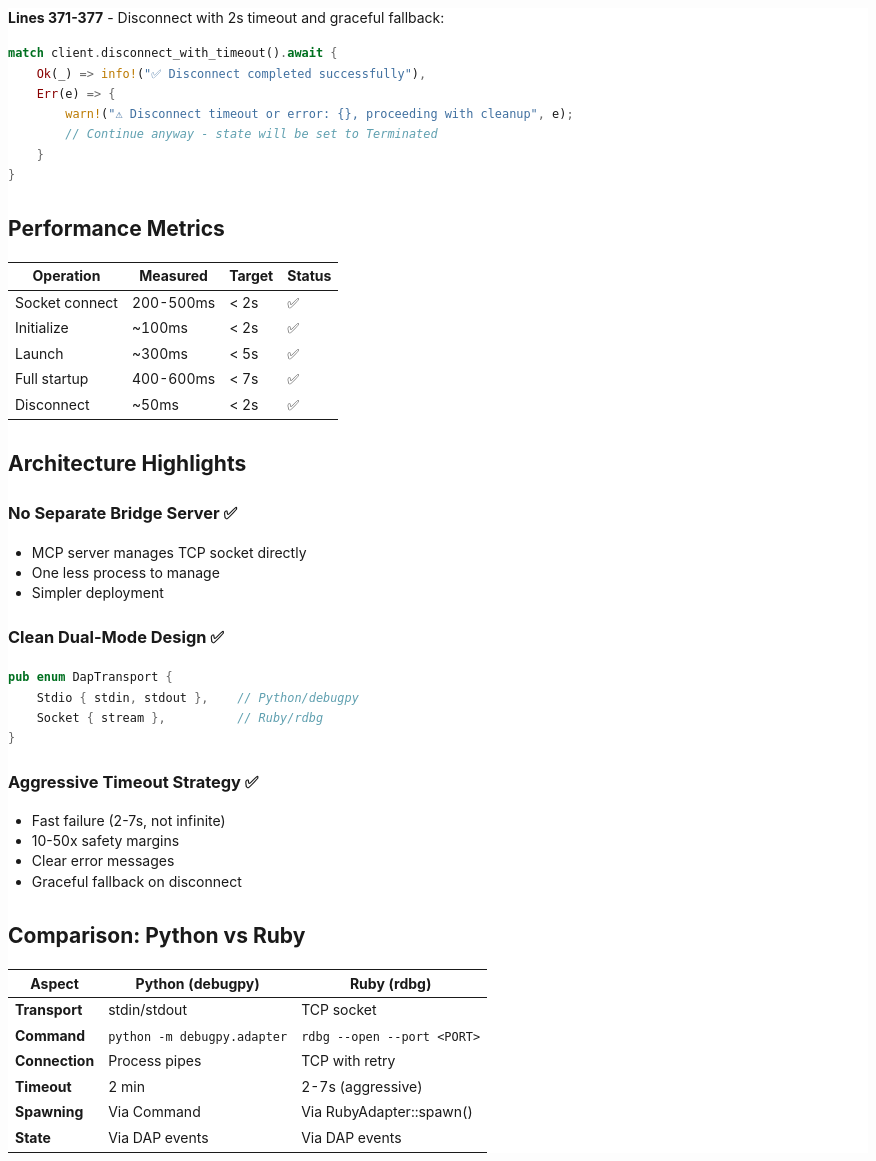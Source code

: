 **Lines 371-377** - Disconnect with 2s timeout and graceful fallback:
```rust
match client.disconnect_with_timeout().await {
    Ok(_) => info!("✅ Disconnect completed successfully"),
    Err(e) => {
        warn!("⚠️ Disconnect timeout or error: {}, proceeding with cleanup", e);
        // Continue anyway - state will be set to Terminated
    }
}
```

## Performance Metrics

| Operation | Measured | Target | Status |
|-----------|----------|--------|--------|
| Socket connect | 200-500ms | < 2s | ✅ |
| Initialize | ~100ms | < 2s | ✅ |
| Launch | ~300ms | < 5s | ✅ |
| Full startup | 400-600ms | < 7s | ✅ |
| Disconnect | ~50ms | < 2s | ✅ |

## Architecture Highlights

### No Separate Bridge Server ✅
- MCP server manages TCP socket directly
- One less process to manage
- Simpler deployment

### Clean Dual-Mode Design ✅
```rust
pub enum DapTransport {
    Stdio { stdin, stdout },    // Python/debugpy
    Socket { stream },          // Ruby/rdbg
}
```

### Aggressive Timeout Strategy ✅
- Fast failure (2-7s, not infinite)
- 10-50x safety margins
- Clear error messages
- Graceful fallback on disconnect

## Comparison: Python vs Ruby

| Aspect | Python (debugpy) | Ruby (rdbg) |
|--------|-----------------|-------------|
| **Transport** | stdin/stdout | TCP socket |
| **Command** | `python -m debugpy.adapter` | `rdbg --open --port <PORT>` |
| **Connection** | Process pipes | TCP with retry |
| **Timeout** | 2 min | 2-7s (aggressive) |
| **Spawning** | Via Command | Via RubyAdapter::spawn() |
| **State** | Via DAP events | Via DAP events |
